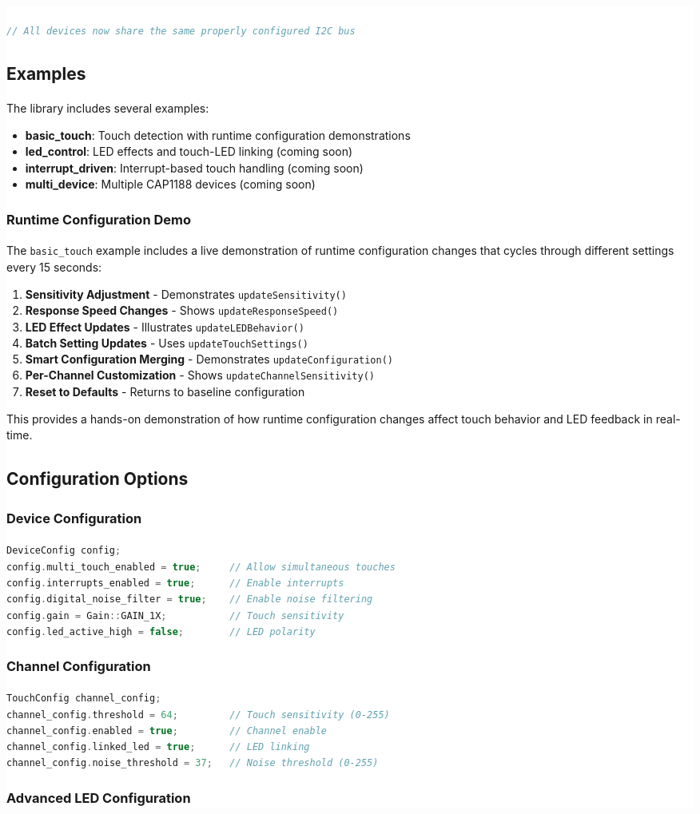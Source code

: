 ```cpp

// All devices now share the same properly configured I2C bus
```

## Examples

The library includes several examples:

- **basic_touch**: Touch detection with runtime configuration demonstrations
- **led_control**: LED effects and touch-LED linking (coming soon)
- **interrupt_driven**: Interrupt-based touch handling (coming soon)
- **multi_device**: Multiple CAP1188 devices (coming soon)

### Runtime Configuration Demo

The `basic_touch` example includes a live demonstration of runtime configuration changes that cycles through different settings every 15 seconds:

1. **Sensitivity Adjustment** - Demonstrates `updateSensitivity()`
2. **Response Speed Changes** - Shows `updateResponseSpeed()`
3. **LED Effect Updates** - Illustrates `updateLEDBehavior()`
4. **Batch Setting Updates** - Uses `updateTouchSettings()`
5. **Smart Configuration Merging** - Demonstrates `updateConfiguration()`
6. **Per-Channel Customization** - Shows `updateChannelSensitivity()`
7. **Reset to Defaults** - Returns to baseline configuration

This provides a hands-on demonstration of how runtime configuration changes affect touch behavior and LED feedback in real-time.

## Configuration Options

### Device Configuration

```cpp
DeviceConfig config;
config.multi_touch_enabled = true;     // Allow simultaneous touches
config.interrupts_enabled = true;      // Enable interrupts
config.digital_noise_filter = true;    // Enable noise filtering
config.gain = Gain::GAIN_1X;           // Touch sensitivity
config.led_active_high = false;        // LED polarity
```

### Channel Configuration

```cpp
TouchConfig channel_config;
channel_config.threshold = 64;         // Touch sensitivity (0-255)
channel_config.enabled = true;         // Channel enable
channel_config.linked_led = true;      // LED linking
channel_config.noise_threshold = 37;   // Noise threshold (0-255)
```

### Advanced LED Configuration
